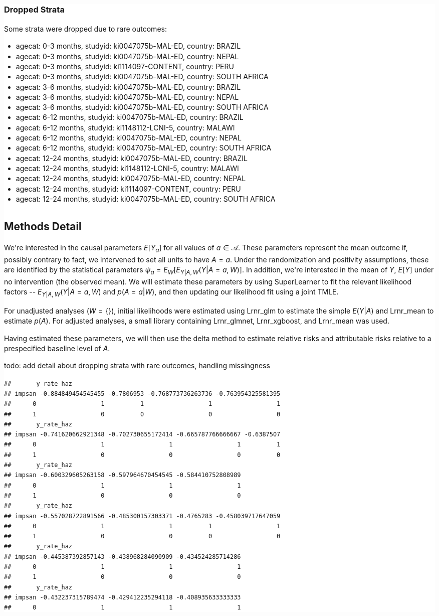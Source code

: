 
### Dropped Strata

Some strata were dropped due to rare outcomes:

* agecat: 0-3 months, studyid: ki0047075b-MAL-ED, country: BRAZIL
* agecat: 0-3 months, studyid: ki0047075b-MAL-ED, country: NEPAL
* agecat: 0-3 months, studyid: ki1114097-CONTENT, country: PERU
* agecat: 0-3 months, studyid: ki0047075b-MAL-ED, country: SOUTH AFRICA
* agecat: 3-6 months, studyid: ki0047075b-MAL-ED, country: BRAZIL
* agecat: 3-6 months, studyid: ki0047075b-MAL-ED, country: NEPAL
* agecat: 3-6 months, studyid: ki0047075b-MAL-ED, country: SOUTH AFRICA
* agecat: 6-12 months, studyid: ki0047075b-MAL-ED, country: BRAZIL
* agecat: 6-12 months, studyid: ki1148112-LCNI-5, country: MALAWI
* agecat: 6-12 months, studyid: ki0047075b-MAL-ED, country: NEPAL
* agecat: 6-12 months, studyid: ki0047075b-MAL-ED, country: SOUTH AFRICA
* agecat: 12-24 months, studyid: ki0047075b-MAL-ED, country: BRAZIL
* agecat: 12-24 months, studyid: ki1148112-LCNI-5, country: MALAWI
* agecat: 12-24 months, studyid: ki0047075b-MAL-ED, country: NEPAL
* agecat: 12-24 months, studyid: ki1114097-CONTENT, country: PERU
* agecat: 12-24 months, studyid: ki0047075b-MAL-ED, country: SOUTH AFRICA

## Methods Detail

We're interested in the causal parameters $E[Y_a]$ for all values of $a \in \mathcal{A}$. These parameters represent the mean outcome if, possibly contrary to fact, we intervened to set all units to have $A=a$. Under the randomization and positivity assumptions, these are identified by the statistical parameters $\psi_a=E_W[E_{Y|A,W}(Y|A=a,W)]$.  In addition, we're interested in the mean of $Y$, $E[Y]$ under no intervention (the observed mean). We will estimate these parameters by using SuperLearner to fit the relevant likelihood factors -- $E_{Y|A,W}(Y|A=a,W)$ and $p(A=a|W)$, and then updating our likelihood fit using a joint TMLE.

For unadjusted analyses ($W=\{\}$), initial likelihoods were estimated using Lrnr_glm to estimate the simple $E(Y|A)$ and Lrnr_mean to estimate $p(A)$. For adjusted analyses, a small library containing Lrnr_glmnet, Lrnr_xgboost, and Lrnr_mean was used.

Having estimated these parameters, we will then use the delta method to estimate relative risks and attributable risks relative to a prespecified baseline level of $A$.

todo: add detail about dropping strata with rare outcomes, handling missingness



```
##       y_rate_haz
## impsan -0.884849454545455 -0.7806953 -0.768773736263736 -0.763954325581395
##      0                  1          1                  1                  1
##      1                  0          0                  0                  0
##       y_rate_haz
## impsan -0.741620662921348 -0.702730655172414 -0.665787766666667 -0.6387507
##      0                  1                  1                  1          1
##      1                  0                  0                  0          0
##       y_rate_haz
## impsan -0.600329605263158 -0.597964670454545 -0.584410752808989
##      0                  1                  1                  1
##      1                  0                  0                  0
##       y_rate_haz
## impsan -0.557028722891566 -0.485300157303371 -0.4765283 -0.458039717647059
##      0                  1                  1          1                  1
##      1                  0                  0          0                  0
##       y_rate_haz
## impsan -0.445387392857143 -0.438968284090909 -0.434524285714286
##      0                  1                  1                  1
##      1                  0                  0                  0
##       y_rate_haz
## impsan -0.432237315789474 -0.429412235294118 -0.408935633333333
##      0                  1                  1                  1
```
